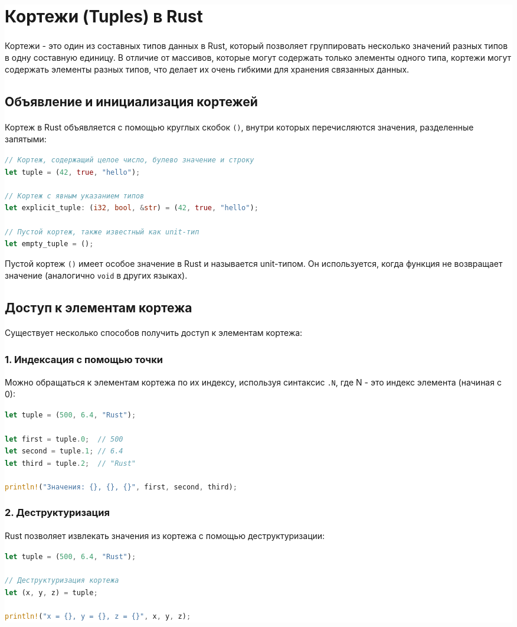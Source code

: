# Кортежи (Tuples) в Rust

Кортежи - это один из составных типов данных в Rust, который позволяет группировать несколько значений разных типов в одну составную единицу. В отличие от массивов, которые могут содержать только элементы одного типа, кортежи могут содержать элементы разных типов, что делает их очень гибкими для хранения связанных данных.

## Объявление и инициализация кортежей

Кортеж в Rust объявляется с помощью круглых скобок `()`, внутри которых перечисляются значения, разделенные запятыми:

```rust
// Кортеж, содержащий целое число, булево значение и строку
let tuple = (42, true, "hello");

// Кортеж с явным указанием типов
let explicit_tuple: (i32, bool, &str) = (42, true, "hello");

// Пустой кортеж, также известный как unit-тип
let empty_tuple = ();
```

Пустой кортеж `()` имеет особое значение в Rust и называется unit-типом. Он используется, когда функция не возвращает значение (аналогично `void` в других языках).

## Доступ к элементам кортежа

Существует несколько способов получить доступ к элементам кортежа:

### 1. Индексация с помощью точки

Можно обращаться к элементам кортежа по их индексу, используя синтаксис `.N`, где N - это индекс элемента (начиная с 0):

```rust
let tuple = (500, 6.4, "Rust");

let first = tuple.0;  // 500
let second = tuple.1; // 6.4
let third = tuple.2;  // "Rust"

println!("Значения: {}, {}, {}", first, second, third);
```

### 2. Деструктуризация

Rust позволяет извлекать значения из кортежа с помощью деструктуризации:

```rust
let tuple = (500, 6.4, "Rust");

// Деструктуризация кортежа
let (x, y, z) = tuple;

println!("x = {}, y = {}, z = {}", x, y, z);
```
